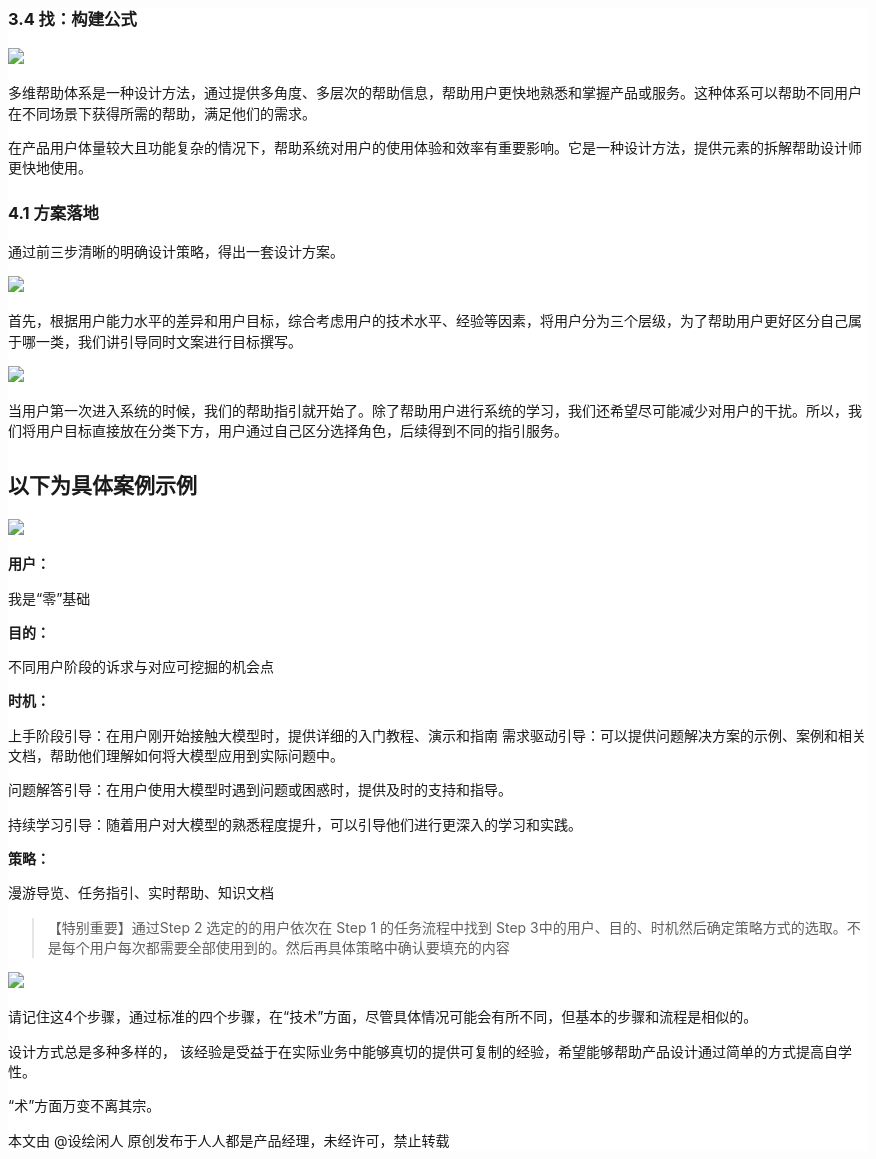 ### 3.4 找：构建公式

![](https://image.woshipm.com/2023/09/01/601dfa8a-488d-11ee-af63-00163e0b5ff3.png)

多维帮助体系是一种设计方法，通过提供多角度、多层次的帮助信息，帮助用户更快地熟悉和掌握产品或服务。这种体系可以帮助不同用户在不同场景下获得所需的帮助，满足他们的需求。

在产品用户体量较大且功能复杂的情况下，帮助系统对用户的使用体验和效率有重要影响。它是一种设计方法，提供元素的拆解帮助设计师更快地使用。

### 4.1 方案落地

通过前三步清晰的明确设计策略，得出一套设计方案。

![](https://image.woshipm.com/2023/09/01/7c15b1ce-488d-11ee-8208-00163e0b5ff3.png)

首先，根据用户能力水平的差异和用户目标，综合考虑用户的技术水平、经验等因素，将用户分为三个层级，为了帮助用户更好区分自己属于哪一类，我们讲引导同时文案进行目标撰写。

![](https://image.woshipm.com/2023/09/01/8345245c-488d-11ee-8443-00163e0b5ff3.png)

当用户第一次进入系统的时候，我们的帮助指引就开始了。除了帮助用户进行系统的学习，我们还希望尽可能减少对用户的干扰。所以，我们将用户目标直接放在分类下方，用户通过自己区分选择角色，后续得到不同的指引服务。

## 以下为具体案例示例

![](https://image.woshipm.com/2023/09/01/9cb6555a-488d-11ee-af63-00163e0b5ff3.png)

**用户：**

我是“零”基础

**目的：**

不同用户阶段的诉求与对应可挖掘的机会点

**时机：**

上手阶段引导：在用户刚开始接触大模型时，提供详细的入门教程、演示和指南 需求驱动引导：可以提供问题解决方案的示例、案例和相关文档，帮助他们理解如何将大模型应用到实际问题中。

问题解答引导：在用户使用大模型时遇到问题或困惑时，提供及时的支持和指导。

持续学习引导：随着用户对大模型的熟悉程度提升，可以引导他们进行更深入的学习和实践。

**策略：**

漫游导览、任务指引、实时帮助、知识文档

> 【特别重要】通过Step 2 选定的的用户依次在 Step 1 的任务流程中找到 Step 3中的用户、目的、时机然后确定策略方式的选取。不是每个用户每次都需要全部使用到的。然后再具体策略中确认要填充的内容

![](https://image.woshipm.com/2023/09/01/a5ed23c4-481a-11ee-8443-00163e0b5ff3.jpg)

请记住这4个步骤，通过标准的四个步骤，在“技术”方面，尽管具体情况可能会有所不同，但基本的步骤和流程是相似的。

设计方式总是多种多样的， 该经验是受益于在实际业务中能够真切的提供可复制的经验，希望能够帮助产品设计通过简单的方式提高自学性。

“术”方面万变不离其宗。

本文由 @设绘闲人 原创发布于人人都是产品经理，未经许可，禁止转载
